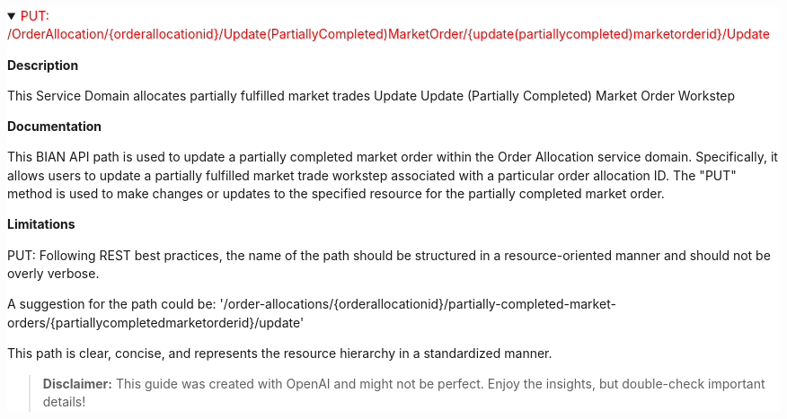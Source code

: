 </details>

<details open>
  <summary><span style='color:red;'>PUT: /OrderAllocation/{orderallocationid}/Update(PartiallyCompleted)MarketOrder/{update(partiallycompleted)marketorderid}/Update</span></summary>

  **Description**

  This Service Domain allocates partially fulfilled market trades Update Update (Partially Completed) Market Order Workstep

  **Documentation**

  This BIAN API path is used to update a partially completed market order within the Order Allocation service domain. Specifically, it allows users to update a partially fulfilled market trade workstep associated with a particular order allocation ID. The "PUT" method is used to make changes or updates to the specified resource for the partially completed market order.

  **Limitations**

  PUT: Following REST best practices, the name of the path should be structured in a resource-oriented manner and should not be overly verbose. 

A suggestion for the path could be:
'/order-allocations/{orderallocationid}/partially-completed-market-orders/{partiallycompletedmarketorderid}/update' 

This path is clear, concise, and represents the resource hierarchy in a standardized manner.

</details>

> **Disclaimer:** This guide was created with OpenAI and might not be perfect. Enjoy the insights, but double-check important details!
